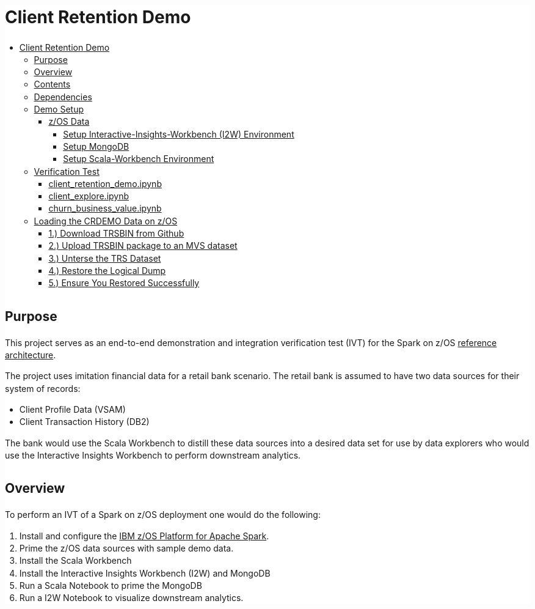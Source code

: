 # Client Retention Demo


- [Client Retention Demo](#client-retention-demo)
	- [Purpose](#purpose)
	- [Overview](#overview)
	- [Contents](#contents)
	- [Dependencies](#dependencies)
	- [Demo Setup](#demo-setup)
		- [z/OS Data](#zos-data)
			- [Setup Interactive-Insights-Workbench (I2W) Environment](#setup-interactive-insights-workbench-i2w-environment)
			- [Setup MongoDB](#setup-mongodb)
			- [Setup Scala-Workbench Environment](#setup-scala-workbench-environment)
	- [Verification Test](#verification-test)
		- [client\_retention\_demo.ipynb](#clientretentiondemoipynb)
		- [client\_explore.ipynb](#clientexploreipynb)
		- [churn\_business\_value.ipynb](#churnbusinessvalueipynb)
	- [Loading the CRDEMO Data on z/OS](#loading-the-crdemo-data-on-zos)
		- [1.) Download TRSBIN from Github](#1-download-trsbin-from-github)
		- [2.) Upload TRSBIN package to an MVS dataset](#2-upload-trsbin-package-to-an-mvs-dataset)
		- [3.) Unterse the TRS Dataset](#3-unterse-the-trs-dataset)
		- [4.) Restore the Logical Dump](#4-restore-the-logical-dump)
		- [5.) Ensure You Restored Successfully](#5-ensure-you-restored-successfully)


## Purpose
This project serves as an end-to-end demonstration and integration verification test (IVT) for the Spark on z/OS [reference architecture](https://ibm.box.com/shared/static/xm05xl372hkbmmj4eu9fhoq0kplytzp3.png).

The project uses imitation financial data for a retail bank scenario. The retail bank is assumed to have two data sources for their system of records:

* Client Profile Data (VSAM)
* Client Transaction History (DB2)

The bank would use the Scala Workbench to distill these data sources into a desired data set for use by data explorers who would use the Interactive Insights Workbench to perform downstream analytics.

## Overview

To perform an IVT of a Spark on z/OS deployment one would do the following:

1. Install and configure the [IBM z/OS Platform for Apache Spark](http://www-03.ibm.com/systems/z/os/zos/apache-spark.html).
2. Prime the z/OS data sources with sample demo data.
3. Install the Scala Workbench
4. Install the Interactive Insights Workbench (I2W) and MongoDB
5. Run a Scala Notebook to prime the MongoDB
6. Run a I2W Notebook to visualize downstream analytics.
